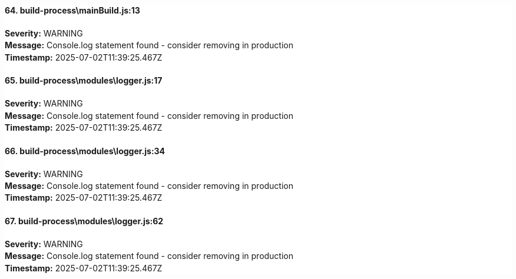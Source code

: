 #### 64. build-process\mainBuild.js:13
**Severity:** WARNING  
**Message:** Console.log statement found - consider removing in production  
**Timestamp:** 2025-07-02T11:39:25.467Z

#### 65. build-process\modules\logger.js:17
**Severity:** WARNING  
**Message:** Console.log statement found - consider removing in production  
**Timestamp:** 2025-07-02T11:39:25.467Z

#### 66. build-process\modules\logger.js:34
**Severity:** WARNING  
**Message:** Console.log statement found - consider removing in production  
**Timestamp:** 2025-07-02T11:39:25.467Z

#### 67. build-process\modules\logger.js:62
**Severity:** WARNING  
**Message:** Console.log statement found - consider removing in production  
**Timestamp:** 2025-07-02T11:39:25.467Z

